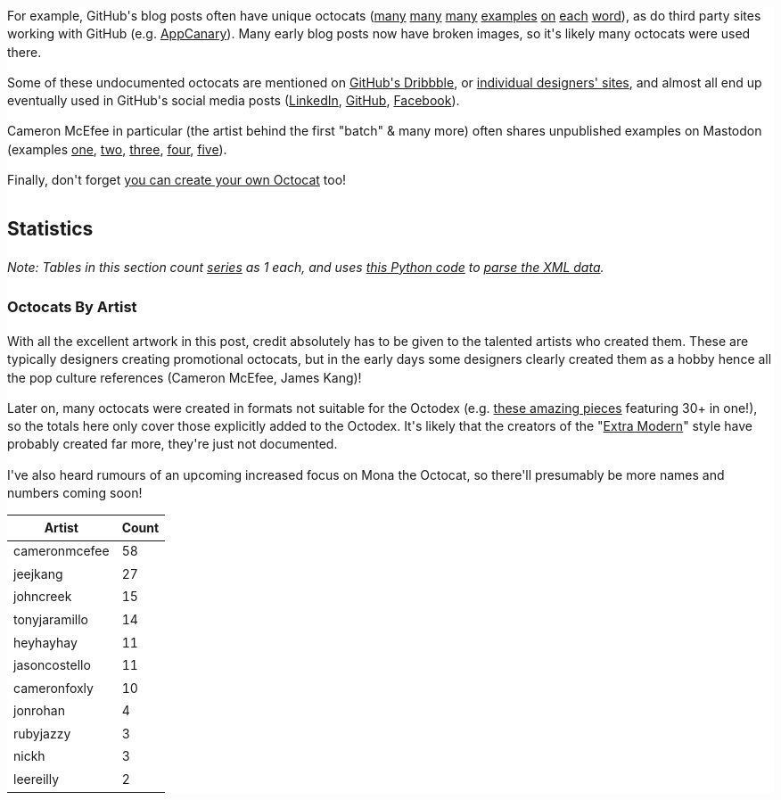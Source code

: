 For example, GitHub's blog posts often have unique octocats ([many](https://github.blog/news-insights/company-news/celebrating-the-first-round-of-github-accelerator-and-whats-next/) [many](https://github.blog/open-source/release-radar-dec-2022-jan-2023/) [many](https://github.blog/open-source/maintainers/open-sources-impact-on-the-worlds-100-million-developers/) [examples](https://github.blog/news-insights/company-news/introducing-mona-sans-and-hubot-sans/) [on](https://github.blog/open-source/maintainers/new-sponsors-only-repositories-custom-amounts-and-more/) [each](https://github.blog/open-source/gaming/game-off-2022-theme-announcement/) [word](https://github.blog/news-insights/company-news/environmental-sustainability-github/)), as do third party sites working with GitHub (e.g. [AppCanary](https://blog.appcanary.com/2018/goodbye.html)). Many early blog posts now have broken images, so it's likely many octocats were used there.

Some of these undocumented octocats are mentioned on [GitHub's Dribbble](https://dribbble.com/github), or [individual designers' sites](https://jeejkang.com/GitHub-Octocats), and almost all end up eventually used in GitHub's social media posts ([LinkedIn](https://www.linkedin.com/company/github/posts/?feedView=all), [GitHub](https://www.instagram.com/github/?hl=en), [Facebook](https://www.facebook.com/GitHub/)).

Cameron McEfee in particular (the artist behind the first "batch" & many more) often shares unpublished examples on Mastodon (examples [one](https://mastodon.social/@cameronmcefee/112174424232866920), [two](https://mastodon.social/@cameronmcefee/112174432551236955), [three](https://mastodon.social/@cameronmcefee/112174443674131503), [four](https://mastodon.social/@cameronmcefee/111230178344824311), [five](https://mastodon.social/@cameronmcefee/111230216518869061)).

Finally, don't forget [you can create your own Octocat](https://myoctocat.com/) too!

## Statistics

_Note: Tables in this section count [series](#series-octocats) as 1 each, and uses [this Python code](https://gist.github.com/JakeSteam/86201fee9c0c06f319d7742436e0e364) to [parse the XML data](https://octodex.github.com/atom.xml)._

### Octocats By Artist

With all the excellent artwork in this post, credit absolutely has to be given to the talented artists who created them. These are typically designers creating promotional octocats, but in the early days some designers clearly created them as a hobby hence all the pop culture references (Cameron McEfee, James Kang)!

Later on, many octocats were created in formats not suitable for the Octodex (e.g. [these amazing pieces](https://www.artstation.com/artwork/WK8VdE) featuring 30+ in one!), so the totals here only cover those explicitly added to the Octodex. It's likely that the creators of the "[Extra Modern](#extra-modern-octocats)" style have probably created far more, they're just not documented.

I've also heard rumours of an upcoming increased focus on Mona the Octocat, so there'll presumably be more names and numbers coming soon!

| Artist           | Count |
| ---------------- | ----- |
| cameronmcefee    | 58    |
| jeejkang         | 27    |
| johncreek        | 15    |
| tonyjaramillo    | 14    |
| heyhayhay        | 11    |
| jasoncostello    | 11    |
| cameronfoxly     | 10    |
| jonrohan         | 4     |
| rubyjazzy        | 3     |
| nickh            | 3     |
| leereilly        | 2     |